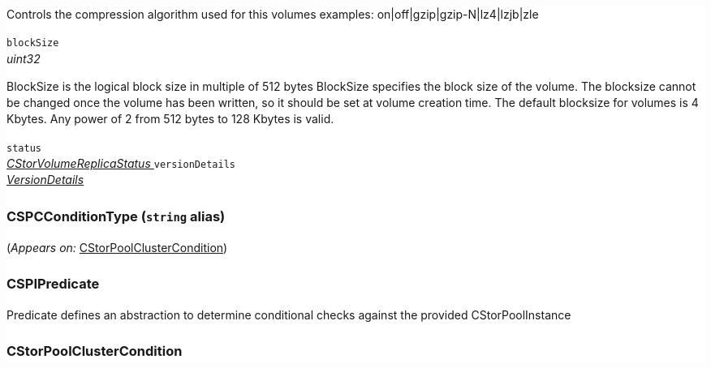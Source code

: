 <p>Controls the compression algorithm used for this volumes
examples: on|off|gzip|gzip-N|lz4|lzjb|zle</p>
</td>
</tr>
<tr>
<td>
<code>blockSize</code></br>
<em>
uint32
</em>
</td>
<td>
<p>BlockSize is the logical block size in multiple of 512 bytes
BlockSize specifies the block size of the volume. The blocksize
cannot be changed once the volume has been written, so it should be
set at volume creation time. The default blocksize for volumes is 4 Kbytes.
Any power of 2 from 512 bytes to 128 Kbytes is valid.</p>
</td>
</tr>
</table>
</td>
</tr>
<tr>
<td>
<code>status</code></br>
<em>
<a href="#cstor.openebs.io/v1.CStorVolumeReplicaStatus">
CStorVolumeReplicaStatus
</a>
</em>
</td>
<td>
</td>
</tr>
<tr>
<td>
<code>versionDetails</code></br>
<em>
<a href="#cstor.openebs.io/v1.VersionDetails">
VersionDetails
</a>
</em>
</td>
<td>
</td>
</tr>
</tbody>
</table>
<h3 id="cstor.openebs.io/v1.CSPCConditionType">CSPCConditionType
(<code>string</code> alias)</p></h3>
<p>
(<em>Appears on:</em>
<a href="#cstor.openebs.io/v1.CStorPoolClusterCondition">CStorPoolClusterCondition</a>)
</p>
<p>
</p>
<h3 id="cstor.openebs.io/v1.CSPIPredicate">CSPIPredicate
</h3>
<p>
<p>Predicate defines an abstraction to determine conditional checks against the
provided CStorPoolInstance</p>
</p>
<h3 id="cstor.openebs.io/v1.CStorPoolClusterCondition">CStorPoolClusterCondition
</h3>